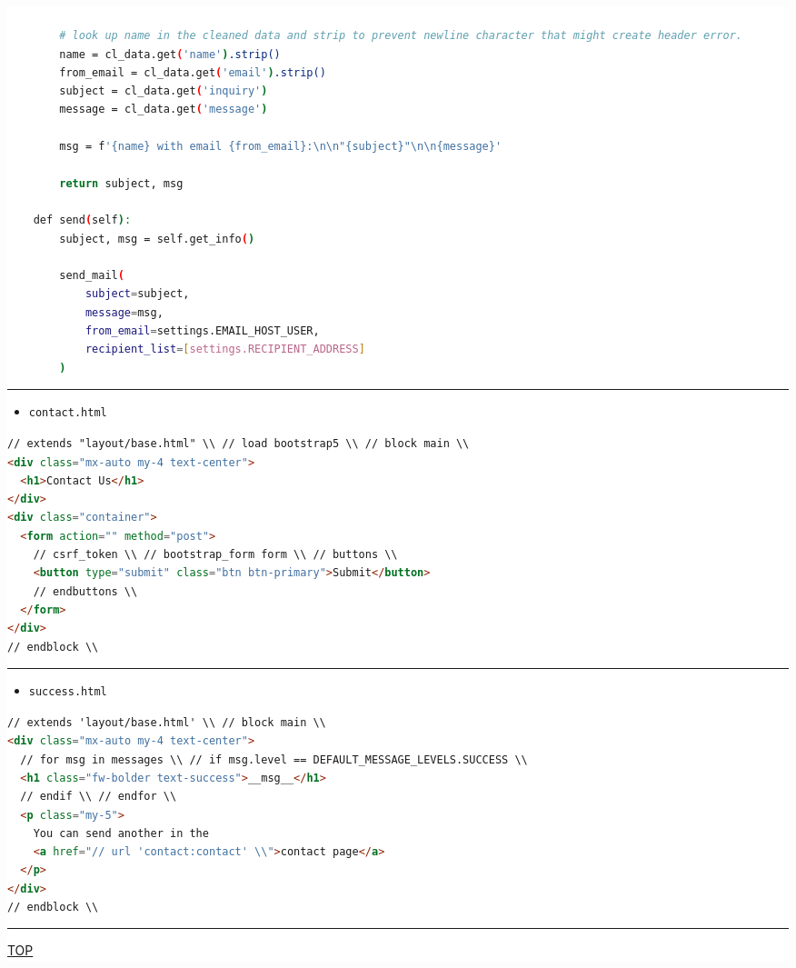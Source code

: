 ```sh

        # look up name in the cleaned data and strip to prevent newline character that might create header error.
        name = cl_data.get('name').strip()
        from_email = cl_data.get('email').strip()
        subject = cl_data.get('inquiry')
        message = cl_data.get('message')

        msg = f'{name} with email {from_email}:\n\n"{subject}"\n\n{message}'

        return subject, msg

    def send(self):
        subject, msg = self.get_info()

        send_mail(
            subject=subject,
            message=msg,
            from_email=settings.EMAIL_HOST_USER,
            recipient_list=[settings.RECIPIENT_ADDRESS]
        )

```

---

- `contact.html`

```html
// extends "layout/base.html" \\ // load bootstrap5 \\ // block main \\
<div class="mx-auto my-4 text-center">
  <h1>Contact Us</h1>
</div>
<div class="container">
  <form action="" method="post">
    // csrf_token \\ // bootstrap_form form \\ // buttons \\
    <button type="submit" class="btn btn-primary">Submit</button>
    // endbuttons \\
  </form>
</div>
// endblock \\
```

---

- `success.html`

```html
// extends 'layout/base.html' \\ // block main \\
<div class="mx-auto my-4 text-center">
  // for msg in messages \\ // if msg.level == DEFAULT_MESSAGE_LEVELS.SUCCESS \\
  <h1 class="fw-bolder text-success">__msg__</h1>
  // endif \\ // endfor \\
  <p class="my-5">
    You can send another in the
    <a href="// url 'contact:contact' \\">contact page</a>
  </p>
</div>
// endblock \\
```

---

[TOP](#django---email)
